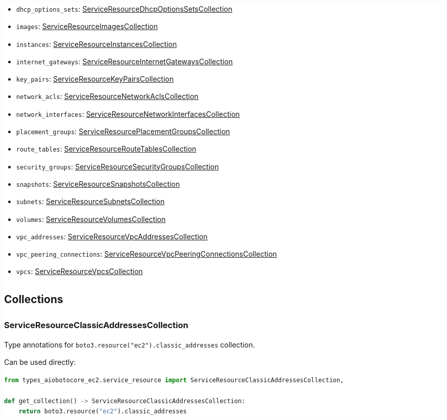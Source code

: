 - `dhcp_options_sets`:
  [ServiceResourceDhcpOptionsSetsCollection](#serviceresourcedhcpoptionssetscollection)

- `images`: [ServiceResourceImagesCollection](#serviceresourceimagescollection)

- `instances`:
  [ServiceResourceInstancesCollection](#serviceresourceinstancescollection)

- `internet_gateways`:
  [ServiceResourceInternetGatewaysCollection](#serviceresourceinternetgatewayscollection)

- `key_pairs`:
  [ServiceResourceKeyPairsCollection](#serviceresourcekeypairscollection)

- `network_acls`:
  [ServiceResourceNetworkAclsCollection](#serviceresourcenetworkaclscollection)

- `network_interfaces`:
  [ServiceResourceNetworkInterfacesCollection](#serviceresourcenetworkinterfacescollection)

- `placement_groups`:
  [ServiceResourcePlacementGroupsCollection](#serviceresourceplacementgroupscollection)

- `route_tables`:
  [ServiceResourceRouteTablesCollection](#serviceresourceroutetablescollection)

- `security_groups`:
  [ServiceResourceSecurityGroupsCollection](#serviceresourcesecuritygroupscollection)

- `snapshots`:
  [ServiceResourceSnapshotsCollection](#serviceresourcesnapshotscollection)

- `subnets`:
  [ServiceResourceSubnetsCollection](#serviceresourcesubnetscollection)

- `volumes`:
  [ServiceResourceVolumesCollection](#serviceresourcevolumescollection)

- `vpc_addresses`:
  [ServiceResourceVpcAddressesCollection](#serviceresourcevpcaddressescollection)

- `vpc_peering_connections`:
  [ServiceResourceVpcPeeringConnectionsCollection](#serviceresourcevpcpeeringconnectionscollection)

- `vpcs`: [ServiceResourceVpcsCollection](#serviceresourcevpcscollection)

<a id="collections"></a>

## Collections

<a id="serviceresourceclassicaddressescollection"></a>

### ServiceResourceClassicAddressesCollection

Type annotations for `boto3.resource("ec2").classic_addresses` collection.

Can be used directly:

```python
from types_aiobotocore_ec2.service_resource import ServiceResourceClassicAddressesCollection,

def get_collection() -> ServiceResourceClassicAddressesCollection:
    return boto3.resource("ec2").classic_addresses
```
